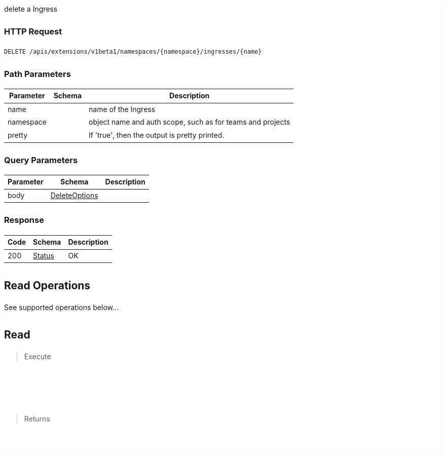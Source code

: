 

delete a Ingress

### HTTP Request

`DELETE /apis/extensions/v1beta1/namespaces/{namespace}/ingresses/{name}`

### Path Parameters

Parameter    | Schema     | Description
------------ | ---------- | -----------
name |  | name of the Ingress
namespace |  | object name and auth scope, such as for teams and projects
pretty |  | If 'true', then the output is pretty printed.

### Query Parameters

Parameter    | Schema     | Description
------------ | ---------- | -----------
body | [DeleteOptions](#deleteoptions-v1) | 

### Response

Code         | Schema     | Description
------------ | ---------- | -----------
200 | [Status](#status-unversioned) | OK



## <strong>Read Operations</strong>

See supported operations below...

## Read

> Execute

```shell



```



```yaml



```

> Returns

```shell



```
